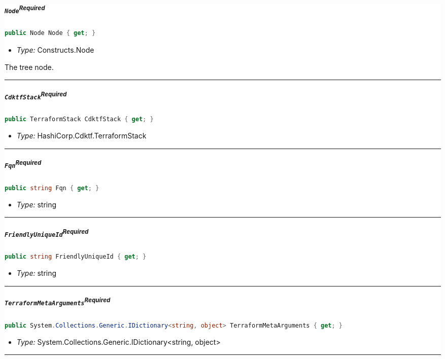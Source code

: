 
##### `Node`<sup>Required</sup> <a name="Node" id="@cdktf/provider-spotinst.oceanAks.OceanAks.property.node"></a>

```csharp
public Node Node { get; }
```

- *Type:* Constructs.Node

The tree node.

---

##### `CdktfStack`<sup>Required</sup> <a name="CdktfStack" id="@cdktf/provider-spotinst.oceanAks.OceanAks.property.cdktfStack"></a>

```csharp
public TerraformStack CdktfStack { get; }
```

- *Type:* HashiCorp.Cdktf.TerraformStack

---

##### `Fqn`<sup>Required</sup> <a name="Fqn" id="@cdktf/provider-spotinst.oceanAks.OceanAks.property.fqn"></a>

```csharp
public string Fqn { get; }
```

- *Type:* string

---

##### `FriendlyUniqueId`<sup>Required</sup> <a name="FriendlyUniqueId" id="@cdktf/provider-spotinst.oceanAks.OceanAks.property.friendlyUniqueId"></a>

```csharp
public string FriendlyUniqueId { get; }
```

- *Type:* string

---

##### `TerraformMetaArguments`<sup>Required</sup> <a name="TerraformMetaArguments" id="@cdktf/provider-spotinst.oceanAks.OceanAks.property.terraformMetaArguments"></a>

```csharp
public System.Collections.Generic.IDictionary<string, object> TerraformMetaArguments { get; }
```

- *Type:* System.Collections.Generic.IDictionary<string, object>

---
